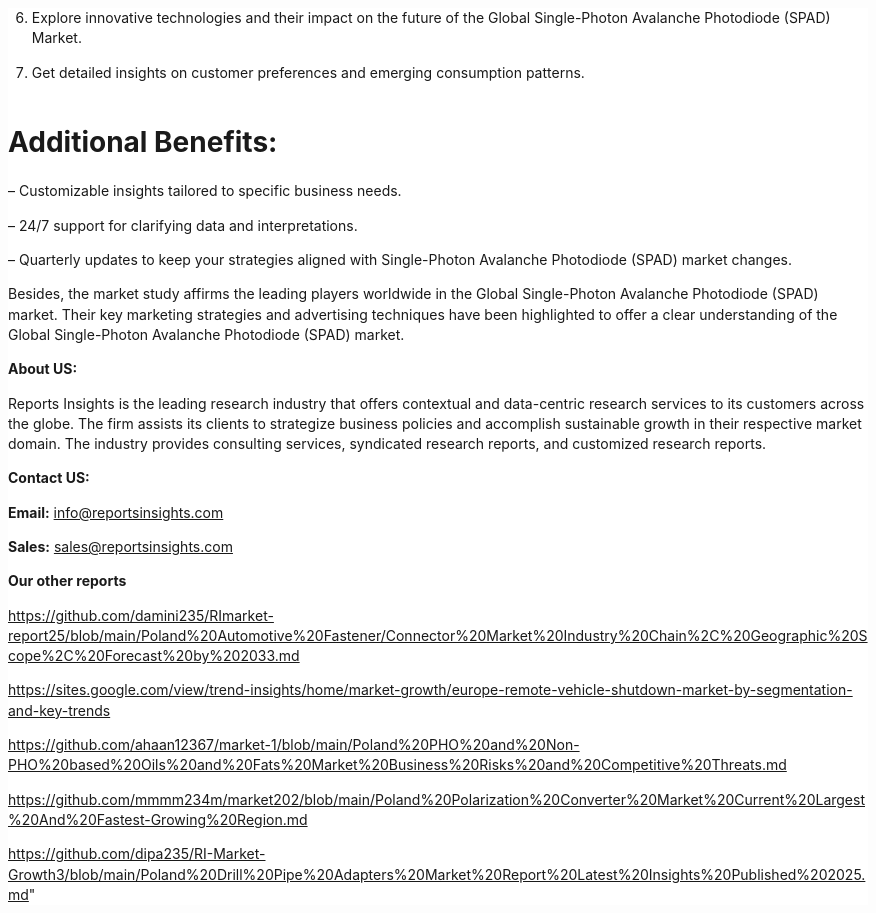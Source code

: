 6. Explore innovative technologies and their impact on the future of the Global Single-Photon Avalanche Photodiode (SPAD) Market.

7. Get detailed insights on customer preferences and emerging consumption patterns.

# <strong>Additional Benefits:</strong>

– Customizable insights tailored to specific business needs.

– 24/7 support for clarifying data and interpretations.

– Quarterly updates to keep your strategies aligned with Single-Photon Avalanche Photodiode (SPAD) market changes.

Besides, the market study affirms the leading players worldwide in the Global Single-Photon Avalanche Photodiode (SPAD) market. Their key marketing strategies and advertising techniques have been highlighted to offer a clear understanding of the Global Single-Photon Avalanche Photodiode (SPAD) market.

<strong><strong>About US</strong>:</strong>

Reports Insights is the leading research industry that offers contextual and data-centric research services to its customers across the globe. The firm assists its clients to strategize business policies and accomplish sustainable growth in their respective market domain. The industry provides consulting services, syndicated research reports, and customized research reports.

<strong>Contact US:</strong>

<p class=><b>Email:</b> <a href=mailto:info@reportsinsights.com>info@reportsinsights.com</a></p>
<p class=><b>Sales:</b> <a href=mailto:sales@reportsinsights.com>sales@reportsinsights.com</a></p>

<strong>Our other reports</strong>

<a href=https://github.com/damini235/RImarket-report25/blob/main/Poland%20Automotive%20Fastener/Connector%20Market%20Industry%20Chain%2C%20Geographic%20Scope%2C%20Forecast%20by%202033.md>https://github.com/damini235/RImarket-report25/blob/main/Poland%20Automotive%20Fastener/Connector%20Market%20Industry%20Chain%2C%20Geographic%20Scope%2C%20Forecast%20by%202033.md</a>

<a href=https://sites.google.com/view/trend-insights/home/market-growth/europe-remote-vehicle-shutdown-market-by-segmentation-and-key-trends>https://sites.google.com/view/trend-insights/home/market-growth/europe-remote-vehicle-shutdown-market-by-segmentation-and-key-trends</a>

<a href=https://github.com/ahaan12367/market-1/blob/main/Poland%20PHO%20and%20Non-PHO%20based%20Oils%20and%20Fats%20Market%20Business%20Risks%20and%20Competitive%20Threats.md>https://github.com/ahaan12367/market-1/blob/main/Poland%20PHO%20and%20Non-PHO%20based%20Oils%20and%20Fats%20Market%20Business%20Risks%20and%20Competitive%20Threats.md</a>

<a href=https://github.com/mmmm234m/market202/blob/main/Poland%20Polarization%20Converter%20Market%20Current%20Largest%20And%20Fastest-Growing%20Region.md>https://github.com/mmmm234m/market202/blob/main/Poland%20Polarization%20Converter%20Market%20Current%20Largest%20And%20Fastest-Growing%20Region.md</a>

<a href=https://github.com/dipa235/RI-Market-Growth3/blob/main/Poland%20Drill%20Pipe%20Adapters%20Market%20Report%20Latest%20Insights%20Published%202025.md>https://github.com/dipa235/RI-Market-Growth3/blob/main/Poland%20Drill%20Pipe%20Adapters%20Market%20Report%20Latest%20Insights%20Published%202025.md</a>"
